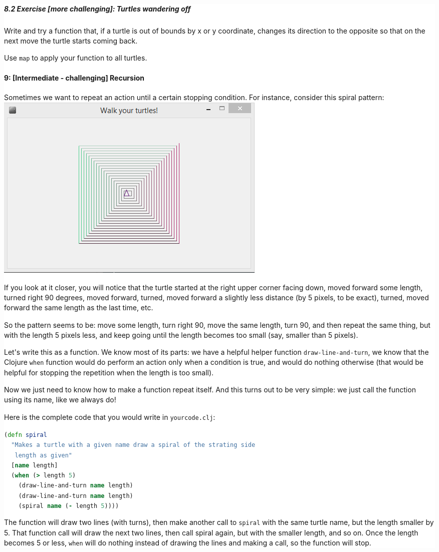 ##### 8.2 Exercise [more challenging]: Turtles wandering off

Write and try a function that, if a turtle is out of bounds by x or y coordinate, changes its direction to the opposite so that on the next move the turtle starts coming back. 

Use `map` to apply your function to all turtles. 

#### 9: [Intermediate - challenging] Recursion 

Sometimes we want to repeat an action until a certain stopping condition. For instance, consider this spiral pattern: 
![Spiral](img/spiral.png)

If you look at it closer, you will notice that the turtle started at the right upper corner facing down, moved forward some length, turned right 90 degrees, moved forward, turned, moved forward a slightly less distance (by 5 pixels, to be exact), turned, moved forward the same length as the last time, etc. 

So the pattern seems to be: move some length, turn right 90, move the same length, turn 90, and then repeat the same thing, but with the length 5 pixels less, and keep going until the length becomes too small (say, smaller than 5 pixels). 

Let's write this as a function. We know most of its parts: we have a helpful helper function `draw-line-and-turn`, we know that the Clojure `when` function would do perform an action only when a condition is true, and would do nothing otherwise (that would be helpful for stopping the repetition when the length is too small). 

Now we just need to know how to make a function repeat itself. And this turns out to be very simple: we just call the function using its name, like we always do! 

Here is the complete code that you would write in `yourcode.clj`:
```clojure
(defn spiral
  "Makes a turtle with a given name draw a spiral of the strating side 
   length as given"
  [name length]
  (when (> length 5)
    (draw-line-and-turn name length)
    (draw-line-and-turn name length)
    (spiral name (- length 5))))
```
The function will draw two lines (with turns), then make another call to `spiral` with the same turtle name, but the length smaller by 5. That function call will draw the next two lines, then call spiral again, but with the smaller length, and so on. Once the length becomes 5 or less, `when` will do nothing instead of drawing the lines and making a call, so the function will stop.  
